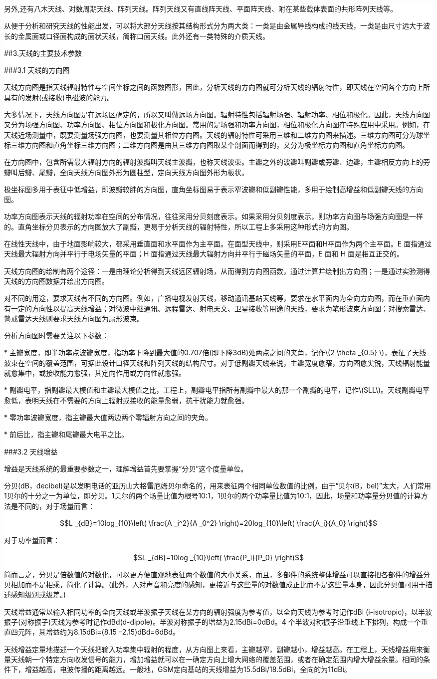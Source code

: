 另外,还有八木天线、对数周期天线、阵列天线。阵列天线又有直线阵天线、平面阵天线、附在某些载体表面的共形阵列天线等。

从便于分析和研究天线的性能出发，可以将大部分天线按其结构形式分为两大类：一类是由金属导线构成的线天线，一类是由尺寸远大于波长的金属面或口径面构成的面状天线，简称口面天线。此外还有一类特殊的介质天线。

##3.天线的主要技术参数

###3.1 天线的方向图

天线方向图是指天线辐射特性与空间坐标之间的函数图形，因此，分析天线的方向图就可分析天线的辐射特性，即天线在空间各个方向上所具有的发射(或接收)电磁波的能力。

大多情况下，天线方向图是在远场区确定的，所以又叫做远场方向图。辐射特性包括辐射场强、辐射功率、相位和极化。因此，天线方向图又分为场强方向图、功率方向图、相位方向图和极化方向图。常用的是场强和功率方向图，相位和极化方向图在特殊应用中采用。例如，在天线近场测量中，既要测量场强方向图，也要测量其相位方向图。天线的辐射特性可采用三维和二维方向图来描述。三维方向图可分为球坐标三维方向图和直角坐标三维方向图；二维方向图是由其三维方向图取某个剖面而得到的，又分为极坐标方向图和直角坐标方向图。

在方向图中，包含所需最大辐射方向的辐射波瓣叫天线主波瓣，也称天线波束。主瓣之外的波瓣叫副瓣或旁瓣、边瓣，主瓣相反方向上的旁瓣叫后瓣、尾瓣，全向天线方向图外形为圆柱型，定向天线方向图外形为板状。

极坐标图多用于表征中低增益，即波瓣较胖的方向图，直角坐标图易于表示窄波瓣和低副瓣性能，多用于绘制高增益和低副瓣天线的方向图。

功率方向图表示天线的辐射功率在空间的分布情况，往往采用分贝刻度表示。如果采用分贝刻度表示，则功率方向图与场强方向图是一样的。直角坐标分贝表示的方向图放大了副瓣，更易于分析天线的辐射特性，所以工程上多采用这种形式的方向图。

在线性天线中，由于地面影响较大，都采用垂直面和水平面作为主平面。在面型天线中，则采用E平面和H平面作为两个主平面。E 面指通过天线最大辐射方向并平行于电场矢量的平面；H 面指通过天线最大辐射方向并平行于磁场矢量的平面，E 面和 H 面是相互正交的。

天线方向图的绘制有两个途径：一是由理论分析得到天线远区辐射场，从而得到方向图函数，通过计算并绘制出方向图；一是通过实验测得天线的方向图数据并绘出方向图。

对不同的用途，要求天线有不同的方向图。例如，广播电视发射天线，移动通讯基站天线等，要求在水平面内为全向方向图，而在垂直面内有一定的方向性以提高天线增益；对微波中继通讯、远程雷达、射电天文、卫星接收等用途的天线，要求为笔形波束方向图；对搜索雷达、警戒雷达天线则要求天线方向图为扇形波束。

分析方向图时需要关注以下参数：

\* 主瓣宽度，即半功率点波瓣宽度，指功率下降到最大值的0.707倍(即下降3dB)处两点之间的夹角，记作\\(2 \theta _{0.5} \\)，表征了天线波束在空间的覆盖范围，可据此设计口径天线和阵列天线的结构尺寸。对于低副瓣天线来说，主瓣宽度愈窄，方向图愈尖锐，天线辐射能量就愈集中，或接收能力愈强，其定向作用或方向性就愈强。

\* 副瓣电平，指副瓣最大模值和主瓣最大模值之比，工程上，副瓣电平指所有副瓣中最大的那一个副瓣的电平，记作\\(SLL\\)。天线副瓣电平愈低，表明天线在不需要的方向上辐射或接收的能量愈弱，抗干扰能力就愈强。

\* 零功率波瓣宽度，指主瓣最大值两边两个零辐射方向之间的夹角。

\* 前后比，指主瓣和尾瓣最大电平之比。

###3.2 天线增益

增益是天线系统的最重要参数之一，理解增益首先要掌握“分贝”这个度量单位。

分贝(dB，decibel)是以发明电话的亚历山大格雷厄姆贝尔命名的，用来表征两个相同单位数值的比例，由于“贝尔(B，bel)”太大，人们常用1贝尔的十分之一为单位，即分贝。1贝尔的两个场量比值为根号10:1，1贝尔的两个功率量比值为10:1，因此，场量和功率量分贝值的计算方法是不同的，对于场量而言：

$$L _{dB}=10log_{10}\left( \frac{A _i^2}{A _0^2} \right)=20log_{10}\left( \frac{A_i}{A_0} \right)$$

对于功率量而言：

$$L _{dB}=10log _{10}\left( \frac{P_i}{P_0} \right)$$

简而言之，分贝是倍数值的对数化，可以更方便直观地表征两个数值的大小关系，而且，多部件的系统整体增益可以直接把各部件的增益分贝相加而不是相乘，简化了计算。(此外，人对声音和亮度的感知，更接近与这些量的对数值成正比而不是这些量本身，因此分贝值可用于描述感知级别或级差。)

天线增益通常以输入相同功率的全向天线或半波振子天线在某方向的辐射强度为参考值，以全向天线为参考时记作dBi (i-isotropic)，以半波振子(对称振子)天线为参考时记作dBd(d-dipole)。半波对称振子的增益为2.15dBi=0dBd。4 个半波对称振子沿垂线上下排列，构成一个垂直四元阵，其增益约为8.15dBi=(8.15 –2.15)dBd=6dBd。

天线增益定量地描述一个天线把输入功率集中辐射的程度，从方向图上来看，主瓣越窄，副瓣越小，增益越高。在工程上，天线增益用来衡量天线朝一个特定方向收发信号的能力，增加增益就可以在一确定方向上增大网络的覆盖范围，或者在确定范围内增大增益余量。相同的条件下，增益越高，电波传播的距离越远。一般地，GSM定向基站的天线增益为15.5dBi/18.5dBi，全向的为11dBi。 
